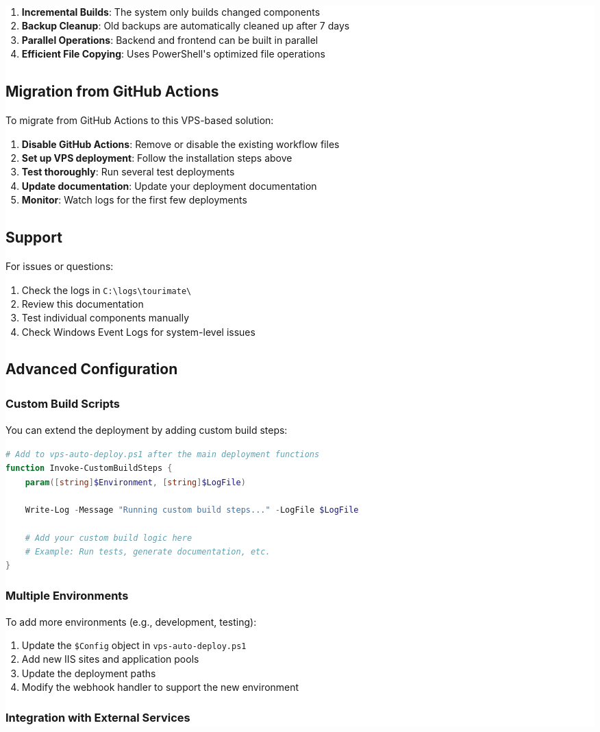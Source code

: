 1. **Incremental Builds**: The system only builds changed components
2. **Backup Cleanup**: Old backups are automatically cleaned up after 7 days
3. **Parallel Operations**: Backend and frontend can be built in parallel
4. **Efficient File Copying**: Uses PowerShell's optimized file operations

## Migration from GitHub Actions

To migrate from GitHub Actions to this VPS-based solution:

1. **Disable GitHub Actions**: Remove or disable the existing workflow files
2. **Set up VPS deployment**: Follow the installation steps above
3. **Test thoroughly**: Run several test deployments
4. **Update documentation**: Update your deployment documentation
5. **Monitor**: Watch logs for the first few deployments

## Support

For issues or questions:
1. Check the logs in `C:\logs\tourimate\`
2. Review this documentation
3. Test individual components manually
4. Check Windows Event Logs for system-level issues

## Advanced Configuration

### Custom Build Scripts

You can extend the deployment by adding custom build steps:

```powershell
# Add to vps-auto-deploy.ps1 after the main deployment functions
function Invoke-CustomBuildSteps {
    param([string]$Environment, [string]$LogFile)
    
    Write-Log -Message "Running custom build steps..." -LogFile $LogFile
    
    # Add your custom build logic here
    # Example: Run tests, generate documentation, etc.
}
```

### Multiple Environments

To add more environments (e.g., development, testing):

1. Update the `$Config` object in `vps-auto-deploy.ps1`
2. Add new IIS sites and application pools
3. Update the deployment paths
4. Modify the webhook handler to support the new environment

### Integration with External Services
